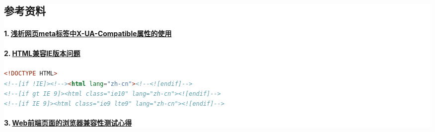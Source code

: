 ## 参考资料

#### 1. [浅析网页meta标签中X-UA-Compatible属性的使用](http://www.cnblogs.com/menyiin/p/6527339.html)

#### 2. [HTML兼容IE版本问题](https://blog.csdn.net/yangye1225/article/details/55506056)

```html
<!DOCTYPE HTML>
<!--[if !IE]><!--><html lang="zh-cn"><!--<![endif]-->
<!--[if gt IE 9]><html class="ie10" lang="zh-cn"><![endif]-->
<!--[if IE 9]><html class="ie9 lte9" lang="zh-cn"><![endif]-->
```

#### 3. [Web前端页面的浏览器兼容性测试心得](http://www.cnblogs.com/zamhown/p/6709932.html)